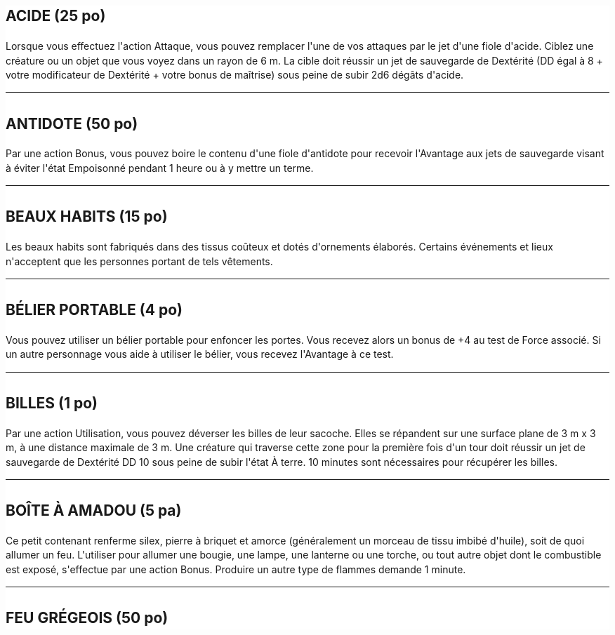 

## ACIDE (25 po)

Lorsque vous effectuez l'action Attaque, vous pouvez remplacer l'une de vos attaques par le jet d'une fiole d'acide. Ciblez une créature ou un objet que vous voyez dans un rayon de 6 m. La cible doit réussir un jet de sauvegarde de Dextérité (DD égal à 8 + votre modificateur de Dextérité + votre bonus de maîtrise) sous peine de subir 2d6 dégâts d'acide.

---

## ANTIDOTE (50 po)

Par une action Bonus, vous pouvez boire le contenu d'une fiole d'antidote pour recevoir l'Avantage aux jets de sauvegarde visant à éviter l'état Empoisonné pendant 1 heure ou à y mettre un terme.

---

## BEAUX HABITS (15 po)

Les beaux habits sont fabriqués dans des tissus coûteux et dotés d'ornements élaborés. Certains événements et lieux n'acceptent que les personnes portant de tels vêtements.

---

## BÉLIER PORTABLE (4 po)

Vous pouvez utiliser un bélier portable pour enfoncer les portes. Vous recevez alors un bonus de +4 au test de Force associé. Si un autre personnage vous aide à utiliser le bélier, vous recevez l'Avantage à ce test.

---

## BILLES (1 po)

Par une action Utilisation, vous pouvez déverser les billes de leur sacoche. Elles se répandent sur une surface plane de 3 m x 3 m, à une distance maximale de 3 m. Une créature qui traverse cette zone pour la première fois d'un tour doit réussir un jet de sauvegarde de Dextérité DD 10 sous peine de subir l'état À terre. 10 minutes sont nécessaires pour récupérer les billes.

---

## BOÎTE À AMADOU (5 pa)

Ce petit contenant renferme silex, pierre à briquet et amorce (généralement un morceau de tissu imbibé d'huile), soit de quoi allumer un feu. L'utiliser pour allumer une bougie, une lampe, une lanterne ou une torche, ou tout autre objet dont le combustible est exposé, s'effectue par une action Bonus. Produire un autre type de flammes demande 1 minute.

---

## FEU GRÉGEOIS (50 po)
